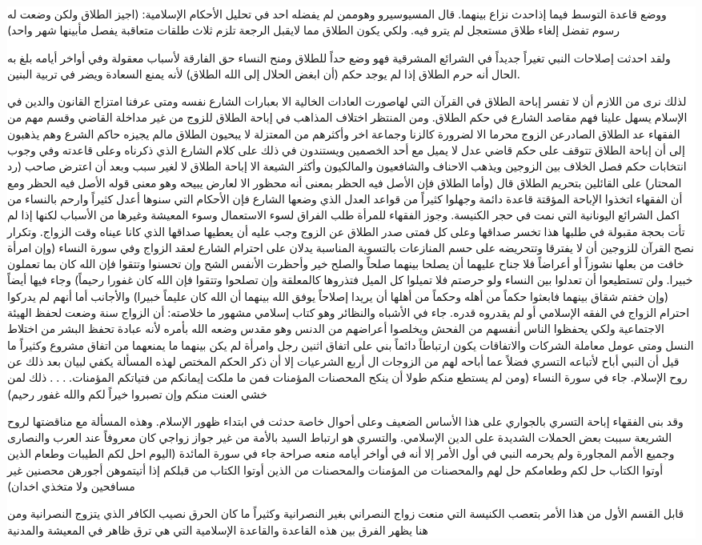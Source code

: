  ووضع قاعدة التوسط فيما إذاحدث نزاع بينهما. قال المسيوسيرو وهوممن لم يفضله  احد  في تحليل الأحكام الإسلامية: (اجيز الطلاق ولكن وضعت له رسوم تفضل إلغاء طلاق مستعجل لم يترو فيه. ولكي يكون الطلاق مما لايقبل الرجعة تلزم  ثلاث  طلقات متعاقبة يفصل مأبينها شهر واحد) 

 ولقد احدثت إصلاحات النبي تغيراً جديداً في الشرائع المشرقية فهو وضع حداً للطلاق ومنح النساء حق الفارقة لأسباب معقولة وفي أواخر أيامه بلغ به الحال أنه حرم الطلاق إذا لم يوجد حكم (أن ابغض الحلال إلى الله الطلاق) لأنه يمنع السعادة ويضر في تربية   البنين. 

 لذلك نرى من اللازم أن لا تفسر إباحة الطلاق في القرآن التي لهاصورت العادات الخالية الا بعبارات الشارع نفسه ومتى عرفنا امتزاج القانون والدين في الإسلام يسهل علينا فهم مقاصد الشارع في حكم الطلاق. ومن المنتظر اختلاف المذاهب في إباحة الطلاق للزوج من غير مداخلة القاضي وقسم مهم من الفقهاء عد الطلاق الصادرعن الزوج محرما الا لضرورة كالزنا وجماعة اخر وأكثرهم من المعتزلة لا يبحيون الطلاق مالم يجيزه حاكم الشرع وهم يذهبون إلى أن إباحة الطلاق تتوقف على حكم قاضي عدل لا يميل مع  أحد  الخصمين ويستندون في ذلك على كلام الشارع الذي ذكرناه وعلى قاعدته وفي وجوب انتخابات حكم فصل الخلاف بين الزوجين ويذهب الاحناف والشافعيون والمالكيون وأكثر الشيعة الا إباحة الطلاق لا لغير سبب وبعد أن اعترض صاحب (رد المحتار) على القائلين بتحريم الطلاق قال (وأما الطلاق فإن الأصل فيه الحظر بمعنى أنه محظور الا لعارض يبيحه وهو معنى قوله الأصل فيه الحظر ومع أن الفقهاء اتخذوا الإباحة المؤقتة قاعدة دائمة وجهلوا كثيراً من قواعد العدل الذي وضعها الشارع فإن الأحكام التي سنوها أعدل كثيراً وارحم بالنساء من اكمل الشرائع اليونانية التي نمت في حجر الكنيسة. وجوز الفقهاء للمرأة طلب الفراق لسوء الاستعمال وسوء المعيشة وغيرها من الأسباب لكنها إذا لم تأت بحجة مقبولة في طلبها هذا تخسر صداقها وعلى كل فمتى صدر الطلاق عن الزوج وجب عليه أن يعطيها صداقها الذي كانا عيناه وقت الزواج. وتكرار نصح القرآن للزوجين أن لا يفترقا وتتحريضه على حسم المنازعات بالتسوية المناسبة يدلان على احترام الشارع لعقد الزواج وفي سورة النساء (وإن امرأة خافت من بعلها نشوزاً أو أعراضاً فلا جناح عليهما أن يصلحا بينهما صلحاً والصلح خير وأحظرت الأنفس الشح وإن تحسنوا وتتقوا فإن الله كان بما تعملون خبيرا. ولن تستطيعوا أن تعدلوا بين النساء ولو حرصتم فلا تميلوا كل الميل فتذروها كالمعلقة وإن تصلحوا وتتقوا فإن الله كان غفورا رحيماً) وجاء فيها أيضاً (وإن خفتم شقاق بينهما فابعثوا حكماً من أهله وحكماً من أهلها أن يريدا إصلاحاً يوفق الله بينهما أن الله كان عليماً خبيرا) والأجانب أما أنهم لم يدركوا احترام الزواج في الفقه الإسلامي أو لم يقدروه قدره. جاء في الأشباه والنظائر وهو كتاب إسلامي مشهور ما   خلاصته: أن الزواج سنة وضعت لحفظ الهيئة الاجتماعية ولكي يحفظوا الناس أنفسهم من الفحش ويخلصوا أعراضهم من الدنس وهو مقدس وضعه الله بأمره لأنه عبادة تحفظ البشر من اختلاط النسل ومتى عومل معاملة الشركات والاتفاقات يكون ارتباطاً دائماً بني على اتفاق  اثنين  رجل وامرأة لم يكن بينهما ما يمنعهما من اتفاق مشروع وكثيراً ما قيل أن النبي أباح لأتباعه التسري فضلاً عما أباحه لهم من الزوجات ال  أربع  الشرعيات إلا أن ذكر الحكم المختص لهذه المسألة يكفي لبيان بعد ذلك عن روح الإسلام. جاء في سورة النساء (ومن لم يستطع منكم طولا أن ينكح المحصنات المؤمنات فمن ما ملكت إيمانكم من فتياتكم المؤمنات. . . . ذلك لمن خشي العنت منكم وإن تصبروا خيراً لكم والله غفور رحيم) 

 وقد بنى الفقهاء إباحة التسري بالجواري على هذا الأساس الضعيف وعلى أحوال خاصة حدثت في ابتداء ظهور الإسلام. وهذه المسألة مع مناقضتها لروح الشريعة سببت بعض الحملات الشديدة على الدين الإسلامي. والتسري هو ارتباط السيد بالأمة من غير جواز زواجي كان معروفاً عند العرب والنصارى وجميع الأمم المجاورة ولم يحرمه النبي في أول الأمر إلا أنه في أواخر أيامه منعه صراحة جاء في سورة المائدة (اليوم احل لكم الطيبات وطعام الذين أوتوا الكتاب حل لكم وطعامكم حل لهم والمحصنات من المؤمنات والمحصنات من الذين أوتوا الكتاب من قبلكم إذا أتيتموهن أجورهن محصنين غير مسافحين ولا متخذي اخدان) 

 قابل القسم الأول من هذا الأمر بتعصب الكنيسة التي منعت زواج النصراني بغير النصرانية وكثيراً ما كان الحرق نصيب الكافر الذي يتزوج النصرانية ومن هنا يظهر الفرق بين هذه القاعدة والقاعدة الإسلامية التي هي ترق ظاهر في المعيشة والمدنية 

